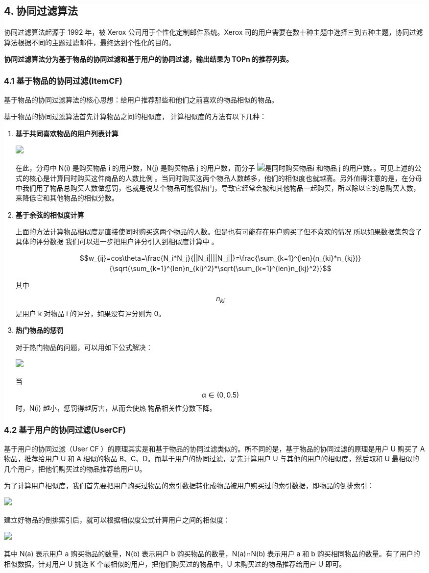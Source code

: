 

## 4. 协同过滤算法

协同过滤算法起源于 1992 年，被 Xerox 公司用于个性化定制邮件系统。Xerox 司的用户需要在数十种主题中选择三到五种主题，协同过滤算法根据不同的主题过滤邮件，最终达到个性化的目的。

**协同过滤算法分为基于物品的协同过滤和基于用户的协同过滤，输出结果为 TOPn 的推荐列表。**



### 4.1 基于物品的协同过滤(ItemCF)

基于物品的协同过滤算法的核心思想：给用户推荐那些和他们之前喜欢的物品相似的物品。

基于物品的协同过滤算法首先计算物品之间的相似度， 计算相似度的方法有以下几种：

1. **基于共同喜欢物品的用户列表计算**

   ![](https://gitee.com/kkweishe/images/raw/master/ML/2019-9-9_8-54-46.png)

   在此，分母中 N(i) 是购买物品 i 的用户数，N(j) 是购买物品 j 的用户数，而分子 ![](https://gitee.com/kkweishe/images/raw/master/ML/2019-9-9_8-56-1.png)是同时购买物品i 和物品 j 的用户数。。可见上述的公式的核心是计算同时购买这件商品的人数比例 。当同时购买这两个物品人数越多，他们的相似度也就越高。另外值得注意的是，在分母中我们用了物品总购买人数做惩罚，也就是说某个物品可能很热门，导致它经常会被和其他物品一起购买，所以除以它的总购买人数，来降低它和其他物品的相似分数。

2. **基于余弦的相似度计算**

   上面的方法计算物品相似度是直接使同时购买这两个物品的人数。但是也有可能存在用户购买了但不喜欢的情况 所以如果数据集包含了具体的评分数据 我们可以进一步把用户评分引入到相似度计算中 。

   $$w_{ij}=cos\theta=\frac{N_i*N_j}{||N_i||||N_j||}=\frac{\sum_{k=1}^{len}(n_{ki}*n_{kj})}{\sqrt{\sum_{k=1}^{len}n_{ki}^2}*\sqrt{\sum_{k=1}^{len}n_{kj}^2}}$$

   其中 $$n_{ki}$$是用户 k 对物品 i 的评分，如果没有评分则为 0。

3. **热门物品的惩罚**

   对于热门物品的问题，可以用如下公式解决：

   ![](https://gitee.com/kkweishe/images/raw/master/ML/2019-9-9_8-58-9.png)

   当 $$\alpha\in(0,0.5)$$时，N(i) 越小，惩罚得越厉害，从而会使热 物品相关性分数下降。



### 4.2 基于用户的协同过滤(UserCF)

基于用户的协同过滤（User CF ）的原理其实是和基于物品的协同过滤类似的。所不同的是，基于物品的协同过滤的原理是用户 U 购买了 A 物品，推荐给用户 U 和 A 相似的物品 B、C、D。而基于用户的协同过滤，是先计算用户 U 与其他的用户的相似度，然后取和 U 最相似的几个用户，把他们购买过的物品推荐给用户U。

为了计算用户相似度，我们首先要把用户购买过物品的索引数据转化成物品被用户购买过的索引数据，即物品的倒排索引：

![](https://gitee.com/kkweishe/images/raw/master/ML/2019-9-8_13-0-35.png)

建立好物品的倒排索引后，就可以根据相似度公式计算用户之间的相似度：

![](https://gitee.com/kkweishe/images/raw/master/ML/2019-9-9_8-59-5.png)

其中 N(a) 表示用户 a 购买物品的数量，N(b) 表示用户 b 购买物品的数量，N(a)∩N(b) 表示用户 a 和 b 购买相同物品的数量。有了用户的相似数据，针对用户 U 挑选 K 个最相似的用户，把他们购买过的物品中，U 未购买过的物品推荐给用户 U 即可。

